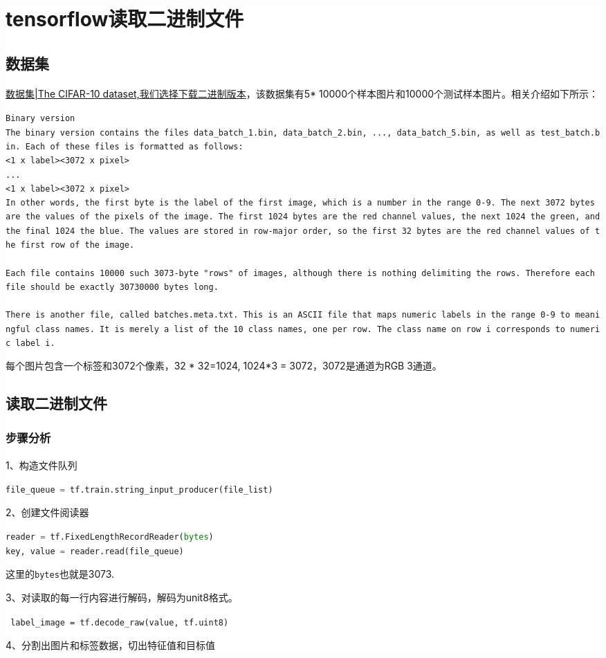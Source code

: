 # tensorflow读取二进制文件

## 数据集

[数据集|The CIFAR-10 dataset,我们选择下载二进制版本](https://www.cs.toronto.edu/~kriz/cifar-10-binary.tar.gz)，该数据集有5* 10000个样本图片和10000个测试样本图片。相关介绍如下所示：

```
Binary version
The binary version contains the files data_batch_1.bin, data_batch_2.bin, ..., data_batch_5.bin, as well as test_batch.bin. Each of these files is formatted as follows:
<1 x label><3072 x pixel>
...
<1 x label><3072 x pixel>
In other words, the first byte is the label of the first image, which is a number in the range 0-9. The next 3072 bytes are the values of the pixels of the image. The first 1024 bytes are the red channel values, the next 1024 the green, and the final 1024 the blue. The values are stored in row-major order, so the first 32 bytes are the red channel values of the first row of the image. 

Each file contains 10000 such 3073-byte "rows" of images, although there is nothing delimiting the rows. Therefore each file should be exactly 30730000 bytes long. 

There is another file, called batches.meta.txt. This is an ASCII file that maps numeric labels in the range 0-9 to meaningful class names. It is merely a list of the 10 class names, one per row. The class name on row i corresponds to numeric label i.
```

每个图片包含一个标签和3072个像素，32 * 32=1024, 1024*3 = 3072，3072是通道为RGB 3通道。

## 读取二进制文件

### 步骤分析

1、构造文件队列

```python
file_queue = tf.train.string_input_producer(file_list)
```

2、创建文件阅读器

```python
reader = tf.FixedLengthRecordReader(bytes)
key, value = reader.read(file_queue)
```
这里的`bytes`也就是3073.

3、对读取的每一行内容进行解码，解码为unit8格式。

```
 label_image = tf.decode_raw(value, tf.uint8)
```
4、分割出图片和标签数据，切出特征值和目标值

